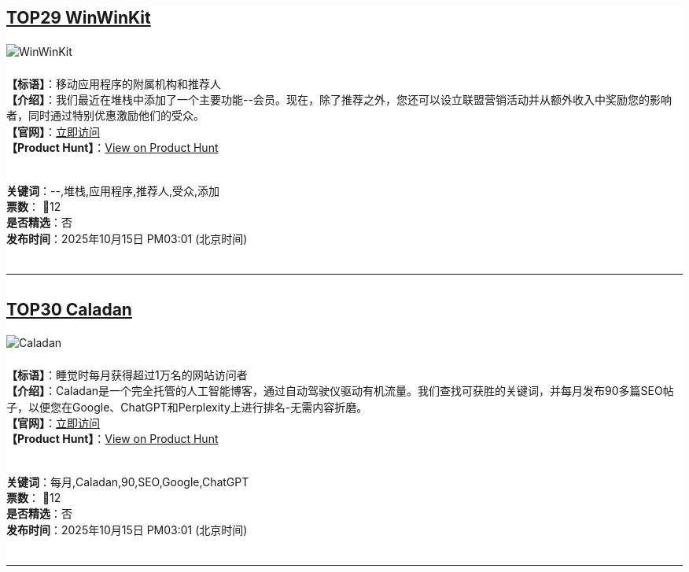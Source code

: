 ## [TOP29    WinWinKit](https://www.producthunt.com/products/winwinkit)
![WinWinKit]()<br /><br />
**【标语】**：移动应用程序的附属机构和推荐人<br />
**【介绍】**：我们最近在堆栈中添加了一个主要功能--会员。现在，除了推荐之外，您还可以设立联盟营销活动并从额外收入中奖励您的影响者，同时通过特别优惠激励他们的受众。<br />
**【官网】**：[立即访问](https://www.producthunt.com/r/ZF5XSIQNYMEMRJ)<br />
**【Product Hunt】**：[View on Product Hunt](https://www.producthunt.com/products/winwinkit)<br /><br />

**关键词**：--,堆栈,应用程序,推荐人,受众,添加<br />
**票数**： 🔺12<br />
**是否精选**：否<br />
**发布时间**：2025年10月15日 PM03:01 (北京时间)<br /><br />

---

## [TOP30    Caladan](https://www.producthunt.com/products/caladan)
![Caladan]()<br /><br />
**【标语】**：睡觉时每月获得超过1万名的网站访问者<br />
**【介绍】**：Caladan是一个完全托管的人工智能博客，通过自动驾驶仪驱动有机流量。我们查找可获胜的关键词，并每月发布90多篇SEO帖子，以便您在Google、ChatGPT和Perplexity上进行排名-无需内容折磨。<br />
**【官网】**：[立即访问](https://www.producthunt.com/r/EPPAAO7UBQKOQF)<br />
**【Product Hunt】**：[View on Product Hunt](https://www.producthunt.com/products/caladan)<br /><br />

**关键词**：每月,Caladan,90,SEO,Google,ChatGPT<br />
**票数**： 🔺12<br />
**是否精选**：否<br />
**发布时间**：2025年10月15日 PM03:01 (北京时间)<br /><br />

---

